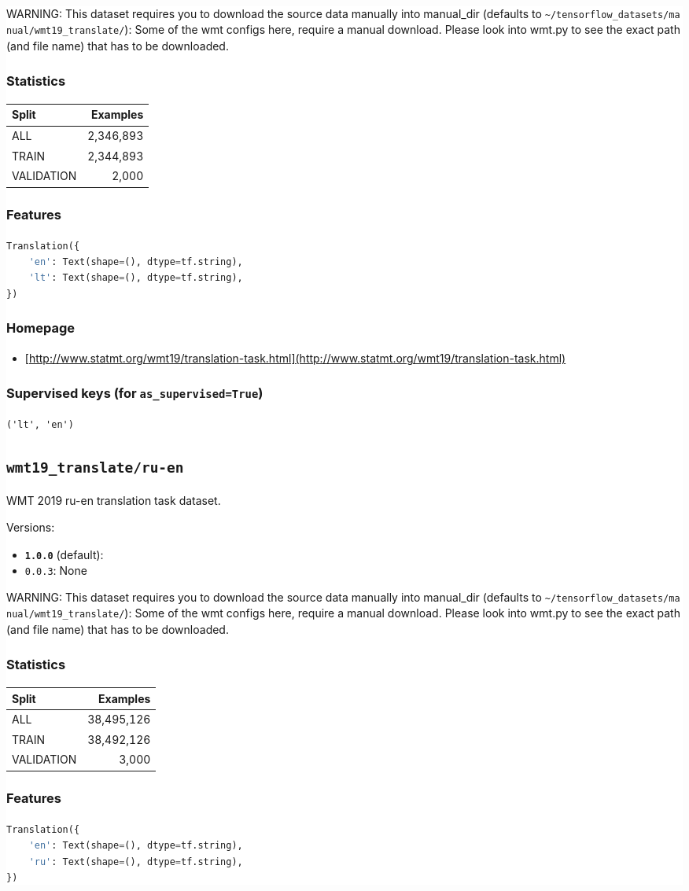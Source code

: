 WARNING: This dataset requires you to download the source data manually into
manual_dir (defaults to `~/tensorflow_datasets/manual/wmt19_translate/`): Some
of the wmt configs here, require a manual download. Please look into wmt.py to
see the exact path (and file name) that has to be downloaded.

### Statistics

Split      | Examples
:--------- | --------:
ALL        | 2,346,893
TRAIN      | 2,344,893
VALIDATION | 2,000

### Features
```python
Translation({
    'en': Text(shape=(), dtype=tf.string),
    'lt': Text(shape=(), dtype=tf.string),
})
```

### Homepage

*   [http://www.statmt.org/wmt19/translation-task.html](http://www.statmt.org/wmt19/translation-task.html)

### Supervised keys (for `as_supervised=True`)
`('lt', 'en')`

## `wmt19_translate/ru-en`
WMT 2019 ru-en translation task dataset.

Versions:

*   **`1.0.0`** (default):
*   `0.0.3`: None

WARNING: This dataset requires you to download the source data manually into
manual_dir (defaults to `~/tensorflow_datasets/manual/wmt19_translate/`): Some
of the wmt configs here, require a manual download. Please look into wmt.py to
see the exact path (and file name) that has to be downloaded.

### Statistics

Split      | Examples
:--------- | ---------:
ALL        | 38,495,126
TRAIN      | 38,492,126
VALIDATION | 3,000

### Features
```python
Translation({
    'en': Text(shape=(), dtype=tf.string),
    'ru': Text(shape=(), dtype=tf.string),
})
```
